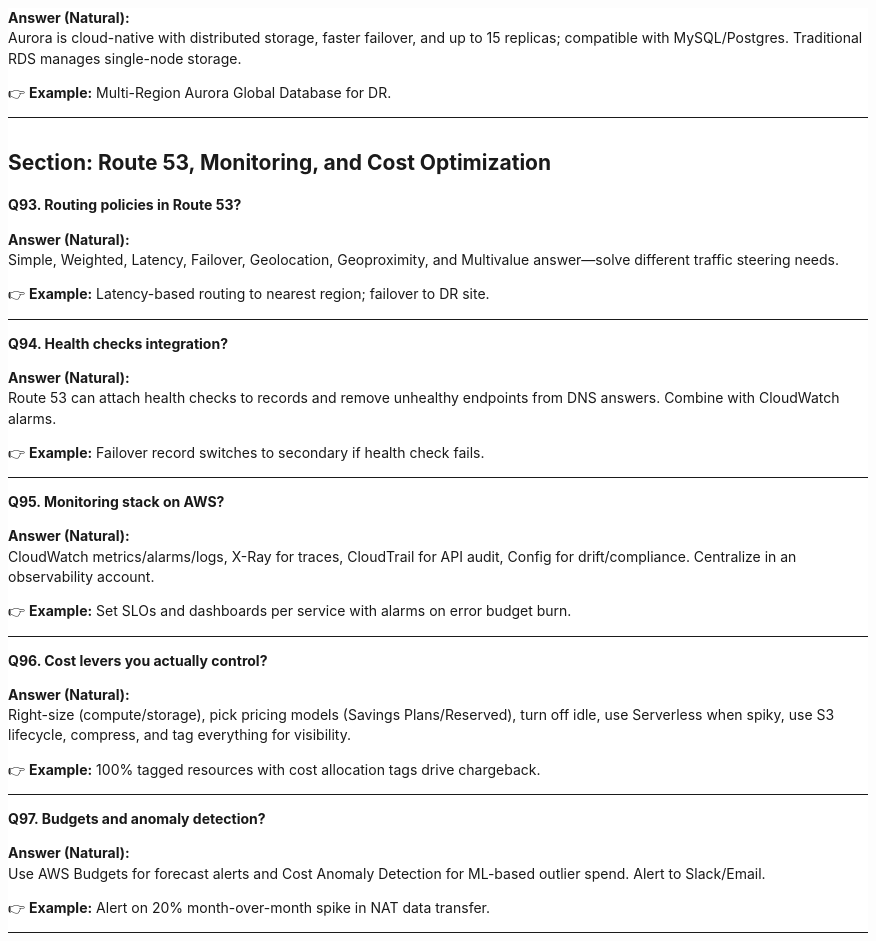 **Answer (Natural):**  
Aurora is cloud-native with distributed storage, faster failover, and up to 15 replicas; compatible with MySQL/Postgres. Traditional RDS manages single-node storage.


👉 **Example:** Multi-Region Aurora Global Database for DR.


---

## Section: Route 53, Monitoring, and Cost Optimization

**Q93. Routing policies in Route 53?**

**Answer (Natural):**  
Simple, Weighted, Latency, Failover, Geolocation, Geoproximity, and Multivalue answer—solve different traffic steering needs.


👉 **Example:** Latency-based routing to nearest region; failover to DR site.


---

**Q94. Health checks integration?**

**Answer (Natural):**  
Route 53 can attach health checks to records and remove unhealthy endpoints from DNS answers. Combine with CloudWatch alarms.


👉 **Example:** Failover record switches to secondary if health check fails.


---

**Q95. Monitoring stack on AWS?**

**Answer (Natural):**  
CloudWatch metrics/alarms/logs, X-Ray for traces, CloudTrail for API audit, Config for drift/compliance. Centralize in an observability account.


👉 **Example:** Set SLOs and dashboards per service with alarms on error budget burn.


---

**Q96. Cost levers you actually control?**

**Answer (Natural):**  
Right-size (compute/storage), pick pricing models (Savings Plans/Reserved), turn off idle, use Serverless when spiky, use S3 lifecycle, compress, and tag everything for visibility.


👉 **Example:** 100% tagged resources with cost allocation tags drive chargeback.


---

**Q97. Budgets and anomaly detection?**

**Answer (Natural):**  
Use AWS Budgets for forecast alerts and Cost Anomaly Detection for ML-based outlier spend. Alert to Slack/Email.


👉 **Example:** Alert on 20% month-over-month spike in NAT data transfer.


---
